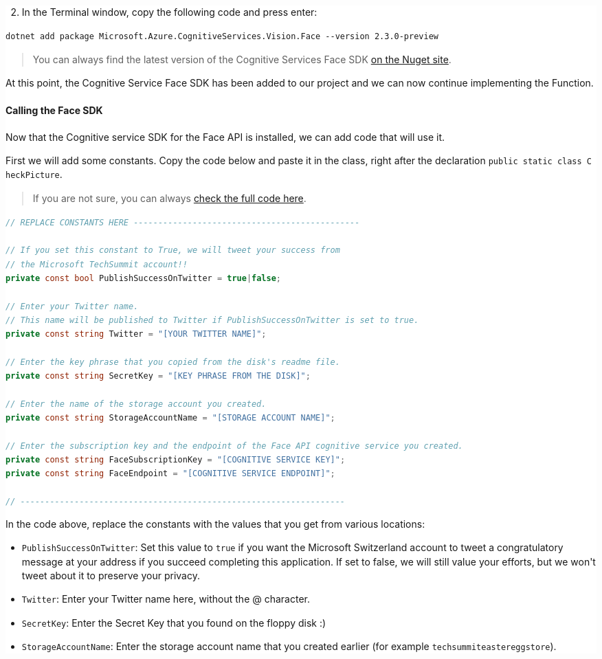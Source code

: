 2. In the Terminal window, copy the following code and press enter:

```
dotnet add package Microsoft.Azure.CognitiveServices.Vision.Face --version 2.3.0-preview
```

> You can always find the latest version of the Cognitive Services Face SDK [on the Nuget site](https://www.nuget.org/packages/Microsoft.Azure.CognitiveServices.Vision.Face/2.3.0-preview).

At this point, the Cognitive Service Face SDK has been added to our project and we can now continue implementing the Function.

#### Calling the Face SDK

Now that the Cognitive service SDK for the Face API is installed, we can add code that will use it.

First we will add some constants. Copy the code below and paste it in the class, right after the declaration `public static class CheckPicture`.

> If you are not sure, you can always [check the full code here](https://github.com/Azure-Samples/TechSummit-Switzerland-Easter-Egg/blob/master/TechSummitEasterEgg/CheckPicture.cs).

```cs
// REPLACE CONSTANTS HERE ----------------------------------------------

// If you set this constant to True, we will tweet your success from 
// the Microsoft TechSummit account!!
private const bool PublishSuccessOnTwitter = true|false;

// Enter your Twitter name. 
// This name will be published to Twitter if PublishSuccessOnTwitter is set to true. 
private const string Twitter = "[YOUR TWITTER NAME]";

// Enter the key phrase that you copied from the disk's readme file.
private const string SecretKey = "[KEY PHRASE FROM THE DISK]";

// Enter the name of the storage account you created.
private const string StorageAccountName = "[STORAGE ACCOUNT NAME]";

// Enter the subscription key and the endpoint of the Face API cognitive service you created.
private const string FaceSubscriptionKey = "[COGNITIVE SERVICE KEY]";
private const string FaceEndpoint = "[COGNITIVE SERVICE ENDPOINT]";

// ------------------------------------------------------------------
```

In the code above, replace the constants with the values that you get from various locations:

- `PublishSuccessOnTwitter`: Set this value to `true` if you want the Microsoft Switzerland account to tweet a congratulatory message at your address if you succeed completing this application. If set to false, we will still value your efforts, but we won't tweet about it to preserve your privacy.

- `Twitter`: Enter your Twitter name here, without the @ character.

- `SecretKey`: Enter the Secret Key that you found on the floppy disk :)

- `StorageAccountName`: Enter the storage account name that you created earlier (for example `techsummiteastereggstore`).
